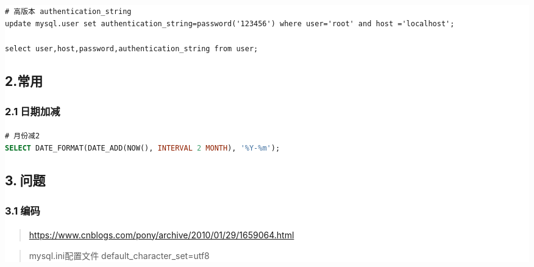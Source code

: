 ```shell
# 高版本 authentication_string
update mysql.user set authentication_string=password('123456') where user='root' and host ='localhost';

select user,host,password,authentication_string from user;
```

## 2.常用

### 2.1 日期加减

```sql
# 月份减2
SELECT DATE_FORMAT(DATE_ADD(NOW(), INTERVAL 2 MONTH), '%Y-%m');
```

## 3. 问题

### 3.1 编码

> https://www.cnblogs.com/pony/archive/2010/01/29/1659064.html

> mysql.ini配置文件 default_character_set=utf8











